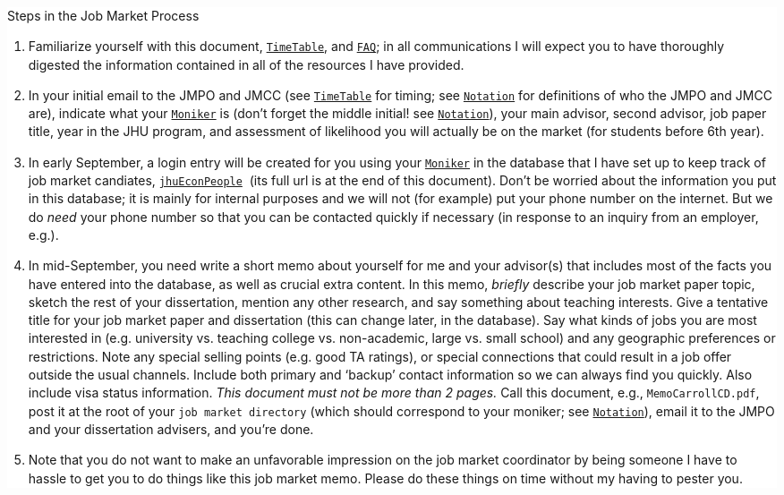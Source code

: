 <div class="verbatimwrite">


</div>

Steps in the Job Market Process

1.  Familiarize yourself with this document, [`TimeTable`](https://github.com/llorracc/JobMarket/tree/main/TimeTable), and [`FAQ`](https://github.com/llorracc/JobMarket/blob/main/FAQ); in all communications I will expect you to have thoroughly digested the information contained in all of the resources I have provided.

2.  In your initial email to the JMPO and JMCC (see [`TimeTable`](https://github.com/llorracc/JobMarket/tree/main/TimeTable) for timing; see [`Notation`](https://github.com/llorracc/JobMarket/blob/main/Notation) for definitions of who the JMPO and JMCC are), indicate what your [`Moniker`](https://github.com/llorracc/JobMarket/blob/main/Notation) is (don’t forget the middle initial! see [`Notation`](https://github.com/llorracc/JobMarket/blob/main/Notation)), your main advisor, second advisor, job paper title, year in the JHU program, and assessment of likelihood you will actually be on the market (for students before 6th year).

    <div id="jhueconpeople-data">

    </div>

3.  In early September, a login entry will be created for you using your [`Moniker`](https://github.com/llorracc/JobMarket/blob/main/Notation) in the database that I have set up to keep track of job market candiates, [`jhuEconPeople`](https://jhueconpeople.dynalias.org)  (its full url is at the end of this document). Don’t be worried about the information you put in this database; it is mainly for internal purposes and we will not (for example) put your phone number on the internet. But we do *need* your phone number so that you can be contacted quickly if necessary (in response to an inquiry from an employer, e.g.).

    <div id="write-and-post-memo">

    </div>

4.  In mid-September, you need write a short memo about yourself for me and your advisor(s) that includes most of the facts you have entered into the database, as well as crucial extra content. In this memo, *briefly* describe your job market paper topic, sketch the rest of your dissertation, mention any other research, and say something about teaching interests. Give a tentative title for your job market paper and dissertation (this can change later, in the database). Say what kinds of jobs you are most interested in (e.g. university vs. teaching college vs. non-academic, large vs. small school) and any geographic preferences or restrictions. Note any special selling points (e.g. good TA ratings), or special connections that could result in a job offer outside the usual channels. Include both primary and ‘backup’ contact information so we can always find you quickly. Also include visa status information. *This document must not be more than 2 pages.* Call this document, e.g., `MemoCarrollCD.pdf`, post it at the root of your `job market directory` (which should correspond to your moniker; see [`Notation`](https://github.com/llorracc/JobMarket/blob/main/Notation)), email it to the JMPO and your dissertation advisers, and you’re done.

5.  Note that you do not want to make an unfavorable impression on the job market coordinator by being someone I have to hassle to get you to do things like this job market memo. Please do these things on time without my having to pester you.

    <div id="Pester">

    </div>
